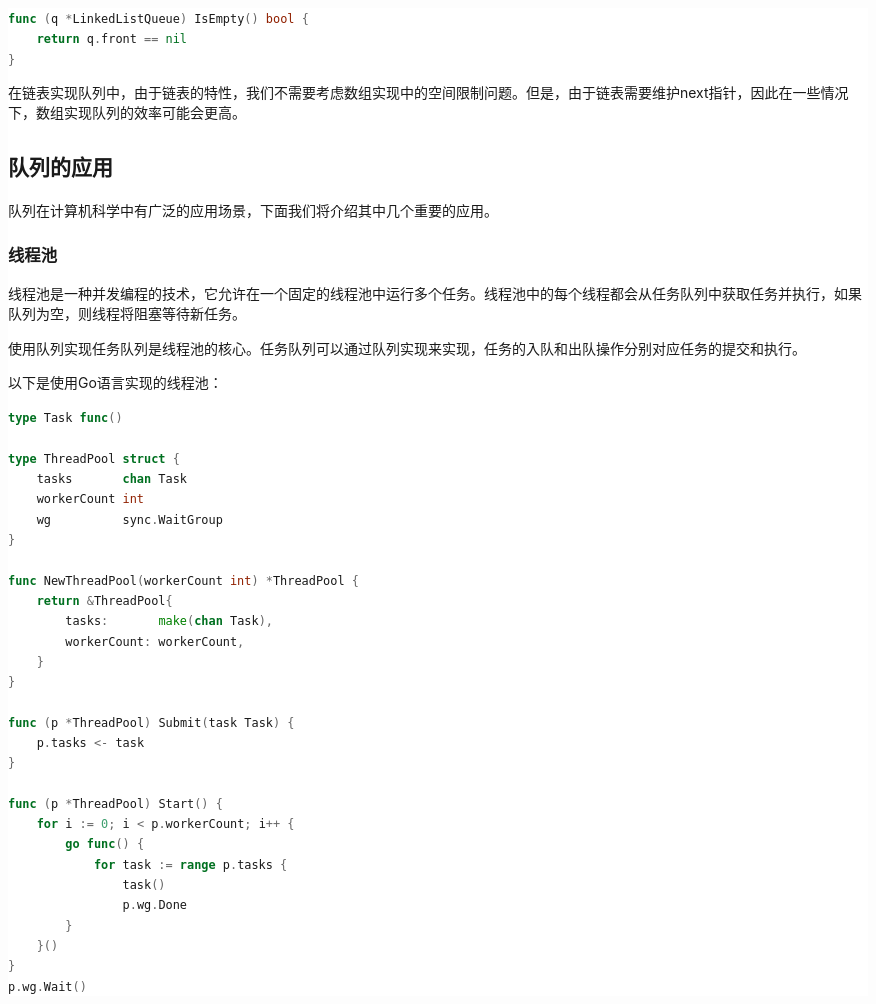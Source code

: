 ```go
func (q *LinkedListQueue) IsEmpty() bool {
    return q.front == nil
}

```

在链表实现队列中，由于链表的特性，我们不需要考虑数组实现中的空间限制问题。但是，由于链表需要维护next指针，因此在一些情况下，数组实现队列的效率可能会更高。

## 队列的应用

队列在计算机科学中有广泛的应用场景，下面我们将介绍其中几个重要的应用。

### 线程池

线程池是一种并发编程的技术，它允许在一个固定的线程池中运行多个任务。线程池中的每个线程都会从任务队列中获取任务并执行，如果队列为空，则线程将阻塞等待新任务。

使用队列实现任务队列是线程池的核心。任务队列可以通过队列实现来实现，任务的入队和出队操作分别对应任务的提交和执行。

以下是使用Go语言实现的线程池：

```go
type Task func()

type ThreadPool struct {
    tasks       chan Task
    workerCount int
    wg          sync.WaitGroup
}

func NewThreadPool(workerCount int) *ThreadPool {
    return &ThreadPool{
        tasks:       make(chan Task),
        workerCount: workerCount,
    }
}

func (p *ThreadPool) Submit(task Task) {
    p.tasks <- task
}

func (p *ThreadPool) Start() {
    for i := 0; i < p.workerCount; i++ {
        go func() {
            for task := range p.tasks {
                task()
                p.wg.Done
        }
    }()
}
p.wg.Wait()

```
